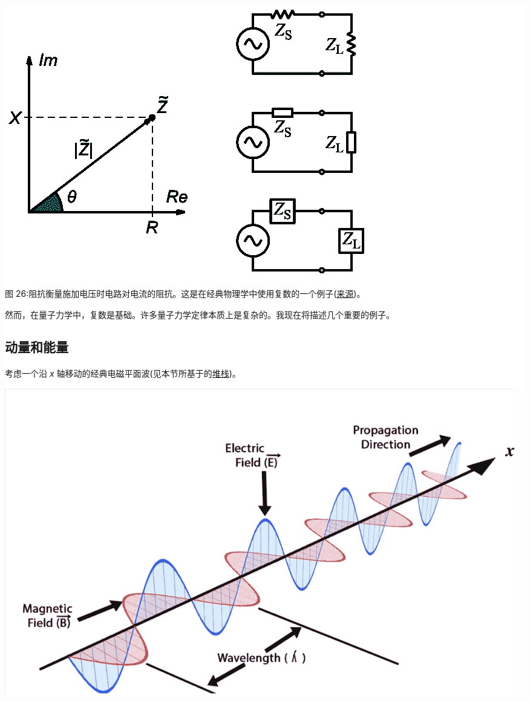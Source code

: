[![](img/f28f41ad5c125a5ced993fad7e3893a8.png)](https://en.wikipedia.org/wiki/Electrical_impedance)

图 26:阻抗衡量施加电压时电路对电流的阻抗。这是在经典物理学中使用复数的一个例子([来源](https://en.wikipedia.org/wiki/Electrical_impedance))。

然而，在量子力学中，复数是基础。许多量子力学定律本质上是复杂的。我现在将描述几个重要的例子。

## 动量和能量

考虑一个沿 *x* 轴移动的经典电磁平面波(见本节所基于的[堆栈](https://courses.physics.illinois.edu/phys580/fa2013/susy_v2.pdf))。

[![](img/40940a7bbfa61c17cecf156c0f295cc0.png)](https://commons.wikimedia.org/wiki/File:Electromagnetic_waves.png)
